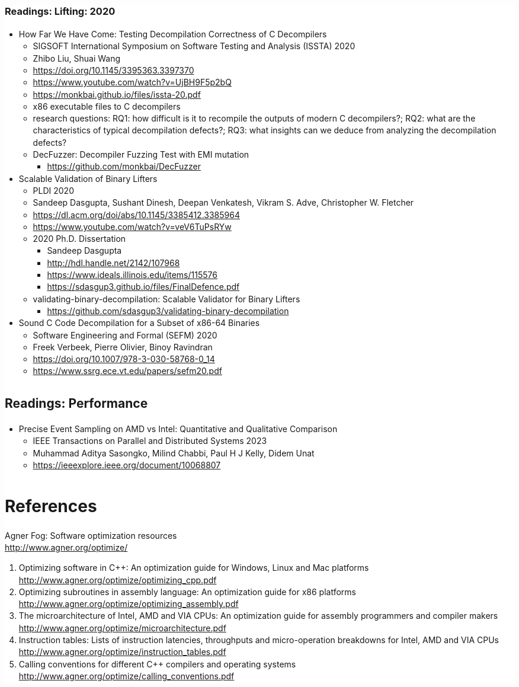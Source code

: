 ### Readings: Lifting: 2020

- How Far We Have Come: Testing Decompilation Correctness of C Decompilers
	- SIGSOFT International Symposium on Software Testing and Analysis (ISSTA) 2020
	- Zhibo Liu, Shuai Wang
	- https://doi.org/10.1145/3395363.3397370
	- https://www.youtube.com/watch?v=UjBH9F5p2bQ
	- https://monkbai.github.io/files/issta-20.pdf
	- x86 executable files to C decompilers
	- research questions: RQ1: how difficult is it to recompile the outputs of modern C decompilers?; RQ2: what are the characteristics of typical decompilation defects?; RQ3: what insights can we deduce from analyzing the decompilation defects?
	- DecFuzzer: Decompiler Fuzzing Test with EMI mutation
		- https://github.com/monkbai/DecFuzzer
- Scalable Validation of Binary Lifters
	- PLDI 2020
	- Sandeep Dasgupta, Sushant Dinesh, Deepan Venkatesh, Vikram S. Adve, Christopher W. Fletcher
	- https://dl.acm.org/doi/abs/10.1145/3385412.3385964
	- https://www.youtube.com/watch?v=veV6TuPsRYw
	- 2020 Ph.D. Dissertation
		- Sandeep Dasgupta
		- http://hdl.handle.net/2142/107968
		- https://www.ideals.illinois.edu/items/115576
		- https://sdasgup3.github.io/files/FinalDefence.pdf
	- validating-binary-decompilation: Scalable Validator for Binary Lifters
		- https://github.com/sdasgup3/validating-binary-decompilation
- Sound C Code Decompilation for a Subset of x86-64 Binaries
	- Software Engineering and Formal (SEFM) 2020
	- Freek Verbeek, Pierre Olivier, Binoy Ravindran
	- https://doi.org/10.1007/978-3-030-58768-0_14
	- https://www.ssrg.ece.vt.edu/papers/sefm20.pdf

## Readings: Performance

- Precise Event Sampling on AMD vs Intel: Quantitative and Qualitative Comparison
	- IEEE Transactions on Parallel and Distributed Systems 2023
	- Muhammad Aditya Sasongko, Milind Chabbi, Paul H J Kelly, Didem Unat
	- https://ieeexplore.ieee.org/document/10068807

# References

Agner Fog: Software optimization resources  
http://www.agner.org/optimize/  
1. Optimizing software in C++: An optimization guide for Windows, Linux and Mac platforms  
http://www.agner.org/optimize/optimizing_cpp.pdf  
2. Optimizing subroutines in assembly language: An optimization guide for x86 platforms  
http://www.agner.org/optimize/optimizing_assembly.pdf  
3. The microarchitecture of Intel, AMD and VIA CPUs: An optimization guide for assembly programmers and compiler makers  
http://www.agner.org/optimize/microarchitecture.pdf  
4. Instruction tables: Lists of instruction latencies, throughputs and micro-operation breakdowns for Intel, AMD and VIA CPUs  
http://www.agner.org/optimize/instruction_tables.pdf  
5. Calling conventions for different C++ compilers and operating systems  
http://www.agner.org/optimize/calling_conventions.pdf
